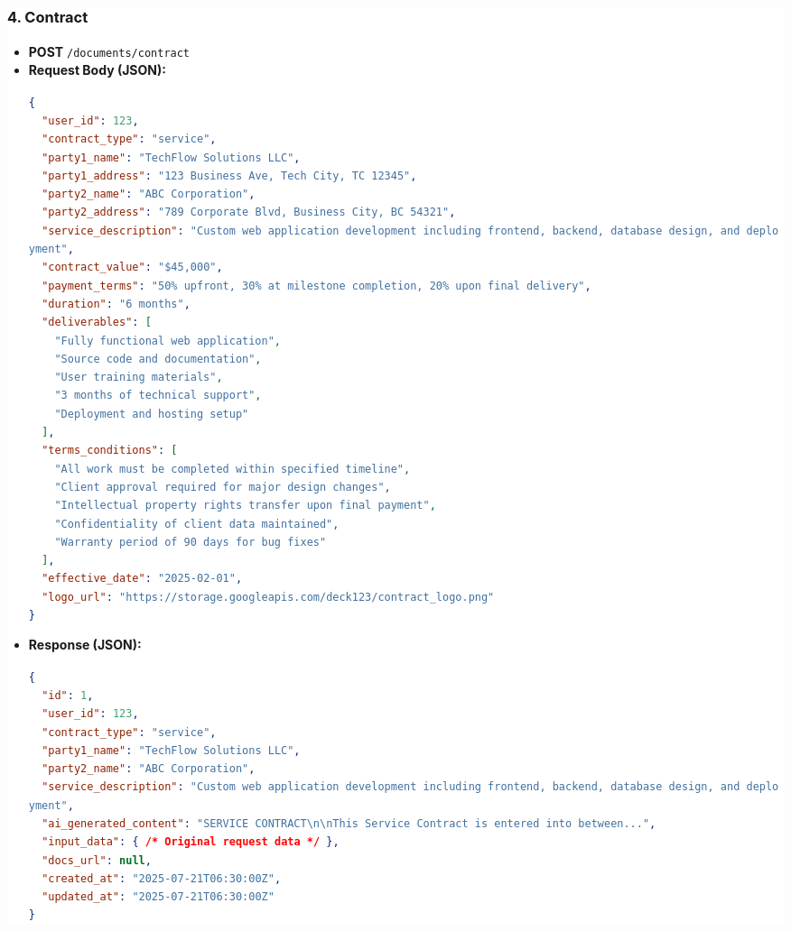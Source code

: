 ### 4. Contract
- **POST** `/documents/contract`
- **Request Body (JSON):**
  ```json
  {
    "user_id": 123,
    "contract_type": "service",
    "party1_name": "TechFlow Solutions LLC",
    "party1_address": "123 Business Ave, Tech City, TC 12345",
    "party2_name": "ABC Corporation",
    "party2_address": "789 Corporate Blvd, Business City, BC 54321",
    "service_description": "Custom web application development including frontend, backend, database design, and deployment",
    "contract_value": "$45,000",
    "payment_terms": "50% upfront, 30% at milestone completion, 20% upon final delivery",
    "duration": "6 months",
    "deliverables": [
      "Fully functional web application",
      "Source code and documentation",
      "User training materials",
      "3 months of technical support",
      "Deployment and hosting setup"
    ],
    "terms_conditions": [
      "All work must be completed within specified timeline",
      "Client approval required for major design changes",
      "Intellectual property rights transfer upon final payment",
      "Confidentiality of client data maintained",
      "Warranty period of 90 days for bug fixes"
    ],
    "effective_date": "2025-02-01",
    "logo_url": "https://storage.googleapis.com/deck123/contract_logo.png"
  }
  ```
- **Response (JSON):**
  ```json
  {
    "id": 1,
    "user_id": 123,
    "contract_type": "service",
    "party1_name": "TechFlow Solutions LLC",
    "party2_name": "ABC Corporation",
    "service_description": "Custom web application development including frontend, backend, database design, and deployment",
    "ai_generated_content": "SERVICE CONTRACT\n\nThis Service Contract is entered into between...",
    "input_data": { /* Original request data */ },
    "docs_url": null,
    "created_at": "2025-07-21T06:30:00Z",
    "updated_at": "2025-07-21T06:30:00Z"
  }
  ```
